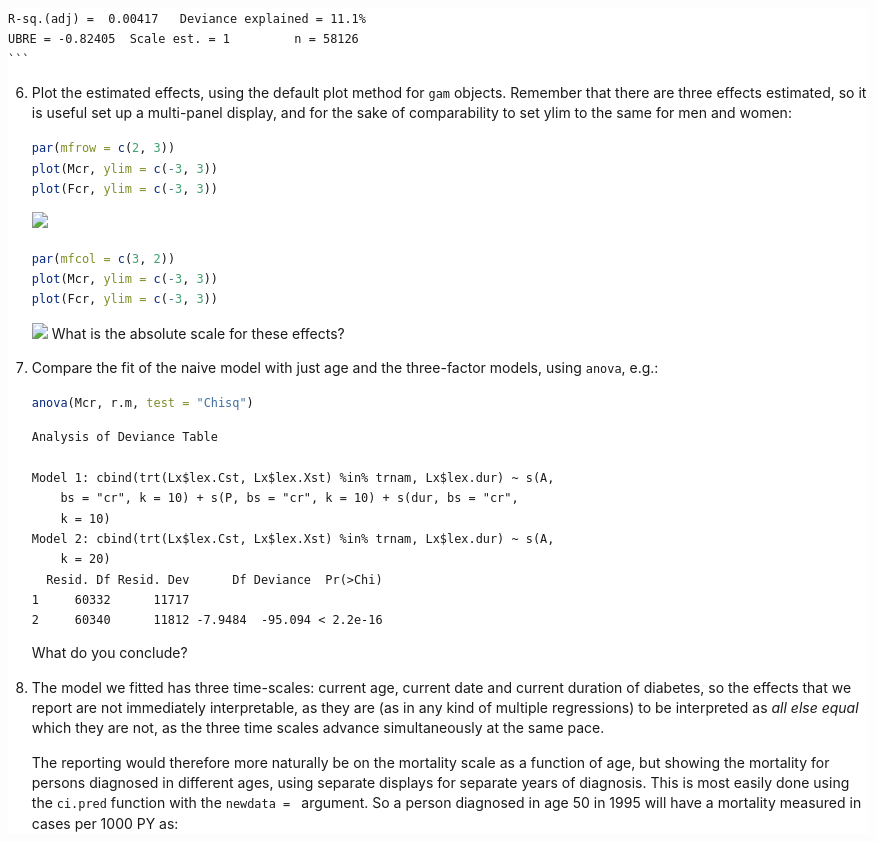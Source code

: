     R-sq.(adj) =  0.00417   Deviance explained = 11.1%
    UBRE = -0.82405  Scale est. = 1         n = 58126
    ```
    
6.  Plot the estimated effects, using the default plot method for
      `gam` objects. Remember that there are three effects
      estimated, so it is useful set up a multi-panel display, and for
      the sake of comparability to set ylim to the same for men and women:
    
    ``` r
    par(mfrow = c(2, 3))
    plot(Mcr, ylim = c(-3, 3))
    plot(Fcr, ylim = c(-3, 3))
    ```
    
    ![](DMDK-s_files/figure-epub3/unnamed-chunk-15-1.png)<!-- -->
    
    ``` r
    par(mfcol = c(3, 2))
    plot(Mcr, ylim = c(-3, 3))
    plot(Fcr, ylim = c(-3, 3))
    ```
    
    ![](DMDK-s_files/figure-epub3/unnamed-chunk-16-1.png)<!-- -->
    What is the absolute scale for these effects?
    
7.  Compare the fit of the naive model with just age and the
      three-factor models, using `anova`, e.g.:
    
    ``` r
    anova(Mcr, r.m, test = "Chisq")
    ```
    
    ```
    Analysis of Deviance Table
    
    Model 1: cbind(trt(Lx$lex.Cst, Lx$lex.Xst) %in% trnam, Lx$lex.dur) ~ s(A, 
        bs = "cr", k = 10) + s(P, bs = "cr", k = 10) + s(dur, bs = "cr", 
        k = 10)
    Model 2: cbind(trt(Lx$lex.Cst, Lx$lex.Xst) %in% trnam, Lx$lex.dur) ~ s(A, 
        k = 20)
      Resid. Df Resid. Dev      Df Deviance  Pr(>Chi)
    1     60332      11717                           
    2     60340      11812 -7.9484  -95.094 < 2.2e-16
    ```
    What do you conclude?
    
8.  The model we fitted has three time-scales: current age, current
    date and current duration of diabetes, so the effects that we report
    are not immediately interpretable, as they are (as in any kind of
    multiple regressions) to be interpreted as *all else equal* which
    they are not, as the three time scales advance simultaneously at the
    same pace.
   
    The reporting would therefore more naturally be on the
    mortality scale as a function of age, but showing the mortality
    for persons diagnosed in different ages, using separate displays
    for separate years of diagnosis.
    This is most easily done using the `ci.pred` function with
    the `newdata = ` argument. So a person diagnosed in age 50 in
    1995 will have a mortality measured in cases per 1000 PY as:
    